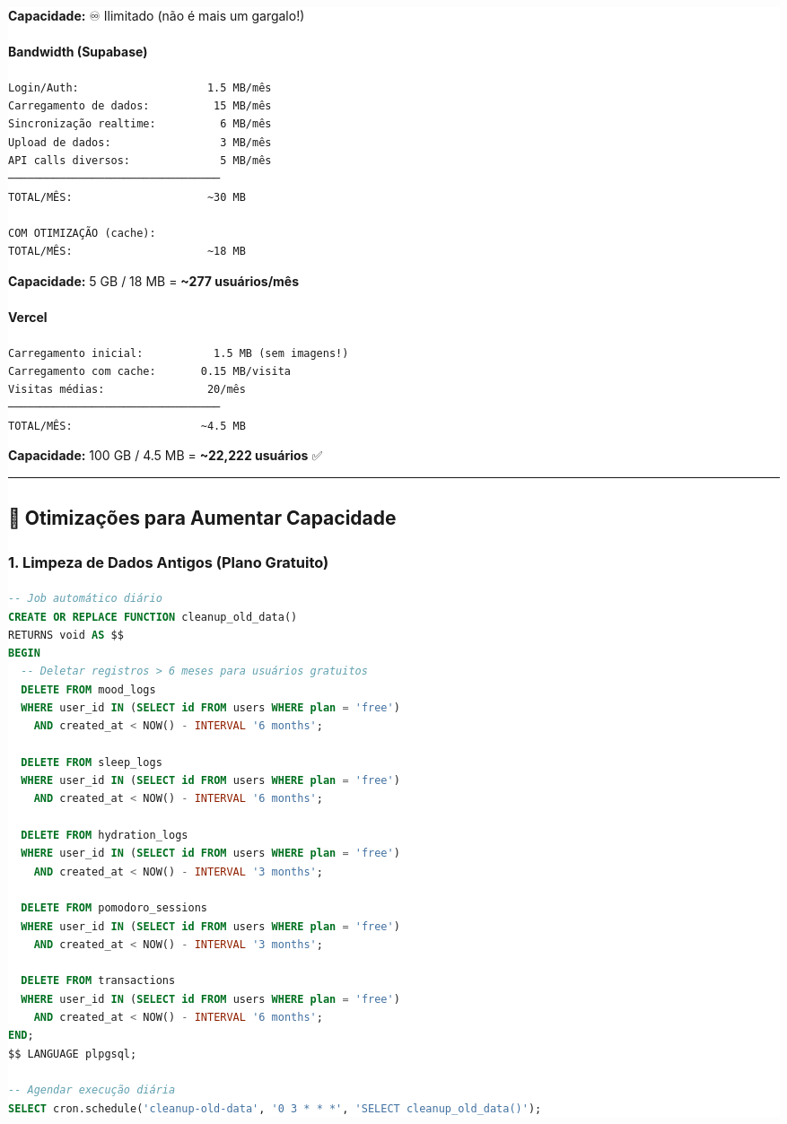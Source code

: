 **Capacidade:** ♾️ Ilimitado (não é mais um gargalo!)

#### Bandwidth (Supabase)
```
Login/Auth:                    1.5 MB/mês
Carregamento de dados:          15 MB/mês
Sincronização realtime:          6 MB/mês
Upload de dados:                 3 MB/mês
API calls diversos:              5 MB/mês
─────────────────────────────────
TOTAL/MÊS:                     ~30 MB

COM OTIMIZAÇÃO (cache):
TOTAL/MÊS:                     ~18 MB
```

**Capacidade:** 5 GB / 18 MB = **~277 usuários/mês**

#### Vercel
```
Carregamento inicial:           1.5 MB (sem imagens!)
Carregamento com cache:       0.15 MB/visita
Visitas médias:                20/mês
─────────────────────────────────
TOTAL/MÊS:                    ~4.5 MB
```

**Capacidade:** 100 GB / 4.5 MB = **~22,222 usuários** ✅

---

## 🚀 Otimizações para Aumentar Capacidade

### 1. Limpeza de Dados Antigos (Plano Gratuito)

```sql
-- Job automático diário
CREATE OR REPLACE FUNCTION cleanup_old_data()
RETURNS void AS $$
BEGIN
  -- Deletar registros > 6 meses para usuários gratuitos
  DELETE FROM mood_logs 
  WHERE user_id IN (SELECT id FROM users WHERE plan = 'free')
    AND created_at < NOW() - INTERVAL '6 months';

  DELETE FROM sleep_logs 
  WHERE user_id IN (SELECT id FROM users WHERE plan = 'free')
    AND created_at < NOW() - INTERVAL '6 months';

  DELETE FROM hydration_logs 
  WHERE user_id IN (SELECT id FROM users WHERE plan = 'free')
    AND created_at < NOW() - INTERVAL '3 months';

  DELETE FROM pomodoro_sessions 
  WHERE user_id IN (SELECT id FROM users WHERE plan = 'free')
    AND created_at < NOW() - INTERVAL '3 months';

  DELETE FROM transactions 
  WHERE user_id IN (SELECT id FROM users WHERE plan = 'free')
    AND created_at < NOW() - INTERVAL '6 months';
END;
$$ LANGUAGE plpgsql;

-- Agendar execução diária
SELECT cron.schedule('cleanup-old-data', '0 3 * * *', 'SELECT cleanup_old_data()');
```